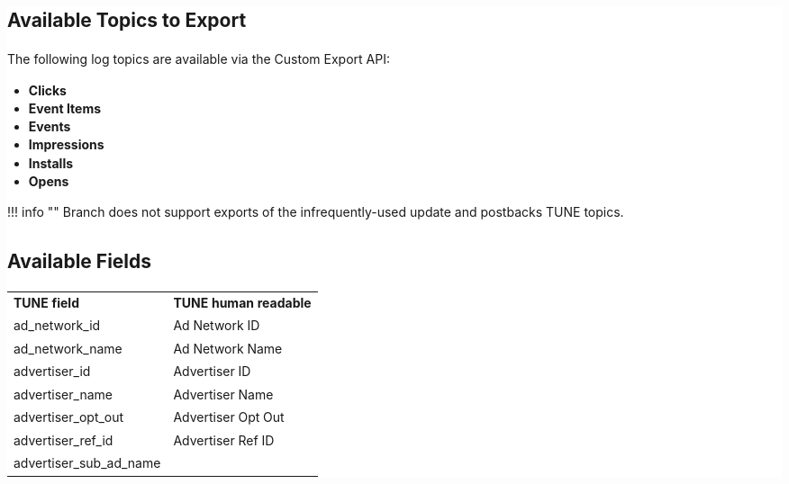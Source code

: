 
## Available Topics to Export

The following log topics are available via the Custom Export API:

*   **Clicks**
*   **Event Items**
*   **Events**
*   **Impressions**
*   **Installs**
*   **Opens**

!!! info ""
Branch does not support exports of the infrequently-used update and postbacks TUNE topics.


## Available Fields


<table>
  <tr>
   <td><strong>TUNE field</strong>
   </td>
   <td><strong>TUNE human readable</strong>
   </td>
  </tr>
  <tr>
   <td>ad_network_id
   </td>
   <td>Ad Network ID
   </td>
  </tr>
  <tr>
   <td>ad_network_name
   </td>
   <td>Ad Network Name
   </td>
  </tr>
  <tr>
   <td>advertiser_id
   </td>
   <td>Advertiser ID
   </td>
  </tr>
  <tr>
   <td>advertiser_name
   </td>
   <td>Advertiser Name
   </td>
  </tr>
  <tr>
   <td>advertiser_opt_out
   </td>
   <td>Advertiser Opt Out
   </td>
  </tr>
  <tr>
   <td>advertiser_ref_id
   </td>
   <td>Advertiser Ref ID
   </td>
  </tr>
  <tr>
   <td>advertiser_sub_ad_name
   </td>